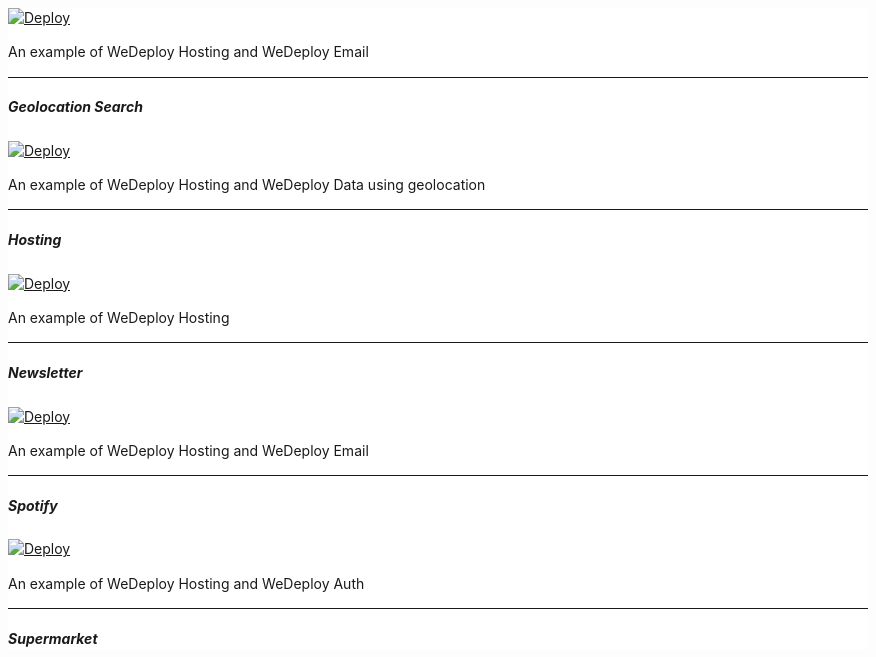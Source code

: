 <a href="https://console.wedeploy.com/deploy?repo=https://github.com/wedeploy-examples/email-web-example" target="_blank">
  <img class="deploy-button" src="https://cdn.wedeploy.com/images/deploy.svg" alt="Deploy">
</a>

An example of WeDeploy Hosting and WeDeploy Email

---

##### Geolocation Search 

<a href="https://console.wedeploy.com/deploy?repo=https://github.com/geolocation-search-examples/email-web-example" target="_blank">
  <img class="deploy-button" src="https://cdn.wedeploy.com/images/deploy.svg" alt="Deploy">
</a>

An example of WeDeploy Hosting and WeDeploy Data using geolocation

---

##### Hosting

<a href="https://console.wedeploy.com/deploy?repo=https://github.com/wedeploy-examples/hosting-example" target="_blank">
  <img class="deploy-button" src="https://cdn.wedeploy.com/images/deploy.svg" alt="Deploy">
</a>

An example of WeDeploy Hosting

---

##### Newsletter

<a href="https://console.wedeploy.com/deploy?repo=https://github.com/wedeploy-examples/newsletter-example" target="_blank">
  <img class="deploy-button" src="https://cdn.wedeploy.com/images/deploy.svg" alt="Deploy">
</a>

An example of WeDeploy Hosting and WeDeploy Email

---

##### Spotify

<a href="https://console.wedeploy.com/deploy?repo=https://github.com/wedeploy-examples/spotify-example" target="_blank">
  <img class="deploy-button" src="https://cdn.wedeploy.com/images/deploy.svg" alt="Deploy">
</a>

An example of WeDeploy Hosting and WeDeploy Auth

---

##### Supermarket
